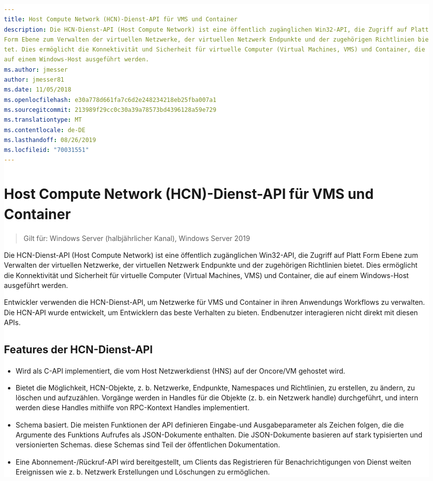 ```yaml
---
title: Host Compute Network (HCN)-Dienst-API für VMS und Container
description: Die HCN-Dienst-API (Host Compute Network) ist eine öffentlich zugänglichen Win32-API, die Zugriff auf Platt Form Ebene zum Verwalten der virtuellen Netzwerke, der virtuellen Netzwerk Endpunkte und der zugehörigen Richtlinien bietet. Dies ermöglicht die Konnektivität und Sicherheit für virtuelle Computer (Virtual Machines, VMS) und Container, die auf einem Windows-Host ausgeführt werden.
ms.author: jmesser
author: jmesser81
ms.date: 11/05/2018
ms.openlocfilehash: e30a778d661fa7c6d2e248234218eb25fba007a1
ms.sourcegitcommit: 213989f29cc0c30a39a78573bd4396128a59e729
ms.translationtype: MT
ms.contentlocale: de-DE
ms.lasthandoff: 08/26/2019
ms.locfileid: "70031551"
---
```

# <a name="host-compute-network-hcn-service-api-for-vms-and-containers"></a>Host Compute Network (HCN)-Dienst-API für VMS und Container

>Gilt für: Windows Server (halbjährlicher Kanal), Windows Server 2019

Die HCN-Dienst-API (Host Compute Network) ist eine öffentlich zugänglichen Win32-API, die Zugriff auf Platt Form Ebene zum Verwalten der virtuellen Netzwerke, der virtuellen Netzwerk Endpunkte und der zugehörigen Richtlinien bietet. Dies ermöglicht die Konnektivität und Sicherheit für virtuelle Computer (Virtual Machines, VMS) und Container, die auf einem Windows-Host ausgeführt werden. 

Entwickler verwenden die HCN-Dienst-API, um Netzwerke für VMS und Container in ihren Anwendungs Workflows zu verwalten. Die HCN-API wurde entwickelt, um Entwicklern das beste Verhalten zu bieten. Endbenutzer interagieren nicht direkt mit diesen APIs.  

## <a name="features-of-the-hcn-service-api"></a>Features der HCN-Dienst-API
-   Wird als C-API implementiert, die vom Host Netzwerkdienst (HNS) auf der Oncore/VM gehostet wird.

-   Bietet die Möglichkeit, HCN-Objekte, z. b. Netzwerke, Endpunkte, Namespaces und Richtlinien, zu erstellen, zu ändern, zu löschen und aufzuzählen. Vorgänge werden in Handles für die Objekte (z. b. ein Netzwerk handle) durchgeführt, und intern werden diese Handles mithilfe von RPC-Kontext Handles implementiert.

-   Schema basiert. Die meisten Funktionen der API definieren Eingabe-und Ausgabeparameter als Zeichen folgen, die die Argumente des Funktions Aufrufes als JSON-Dokumente enthalten. Die JSON-Dokumente basieren auf stark typisierten und versionierten Schemas. diese Schemas sind Teil der öffentlichen Dokumentation. 

-   Eine Abonnement-/Rückruf-API wird bereitgestellt, um Clients das Registrieren für Benachrichtigungen von Dienst weiten Ereignissen wie z. b. Netzwerk Erstellungen und Löschungen zu ermöglichen.

